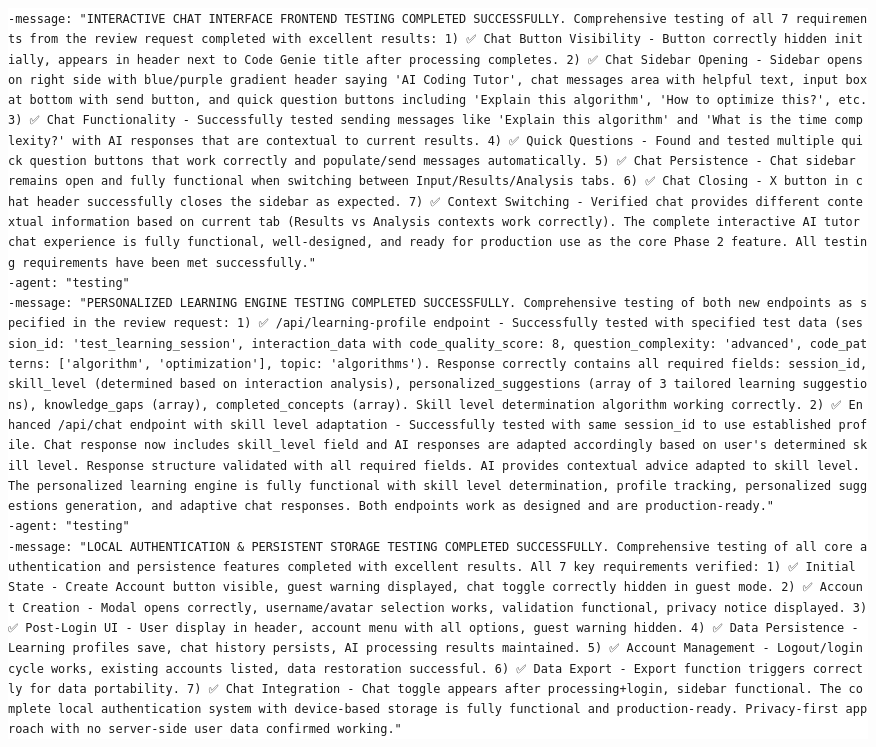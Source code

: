     -message: "INTERACTIVE CHAT INTERFACE FRONTEND TESTING COMPLETED SUCCESSFULLY. Comprehensive testing of all 7 requirements from the review request completed with excellent results: 1) ✅ Chat Button Visibility - Button correctly hidden initially, appears in header next to Code Genie title after processing completes. 2) ✅ Chat Sidebar Opening - Sidebar opens on right side with blue/purple gradient header saying 'AI Coding Tutor', chat messages area with helpful text, input box at bottom with send button, and quick question buttons including 'Explain this algorithm', 'How to optimize this?', etc. 3) ✅ Chat Functionality - Successfully tested sending messages like 'Explain this algorithm' and 'What is the time complexity?' with AI responses that are contextual to current results. 4) ✅ Quick Questions - Found and tested multiple quick question buttons that work correctly and populate/send messages automatically. 5) ✅ Chat Persistence - Chat sidebar remains open and fully functional when switching between Input/Results/Analysis tabs. 6) ✅ Chat Closing - X button in chat header successfully closes the sidebar as expected. 7) ✅ Context Switching - Verified chat provides different contextual information based on current tab (Results vs Analysis contexts work correctly). The complete interactive AI tutor chat experience is fully functional, well-designed, and ready for production use as the core Phase 2 feature. All testing requirements have been met successfully."
    -agent: "testing"
    -message: "PERSONALIZED LEARNING ENGINE TESTING COMPLETED SUCCESSFULLY. Comprehensive testing of both new endpoints as specified in the review request: 1) ✅ /api/learning-profile endpoint - Successfully tested with specified test data (session_id: 'test_learning_session', interaction_data with code_quality_score: 8, question_complexity: 'advanced', code_patterns: ['algorithm', 'optimization'], topic: 'algorithms'). Response correctly contains all required fields: session_id, skill_level (determined based on interaction analysis), personalized_suggestions (array of 3 tailored learning suggestions), knowledge_gaps (array), completed_concepts (array). Skill level determination algorithm working correctly. 2) ✅ Enhanced /api/chat endpoint with skill level adaptation - Successfully tested with same session_id to use established profile. Chat response now includes skill_level field and AI responses are adapted accordingly based on user's determined skill level. Response structure validated with all required fields. AI provides contextual advice adapted to skill level. The personalized learning engine is fully functional with skill level determination, profile tracking, personalized suggestions generation, and adaptive chat responses. Both endpoints work as designed and are production-ready."
    -agent: "testing"
    -message: "LOCAL AUTHENTICATION & PERSISTENT STORAGE TESTING COMPLETED SUCCESSFULLY. Comprehensive testing of all core authentication and persistence features completed with excellent results. All 7 key requirements verified: 1) ✅ Initial State - Create Account button visible, guest warning displayed, chat toggle correctly hidden in guest mode. 2) ✅ Account Creation - Modal opens correctly, username/avatar selection works, validation functional, privacy notice displayed. 3) ✅ Post-Login UI - User display in header, account menu with all options, guest warning hidden. 4) ✅ Data Persistence - Learning profiles save, chat history persists, AI processing results maintained. 5) ✅ Account Management - Logout/login cycle works, existing accounts listed, data restoration successful. 6) ✅ Data Export - Export function triggers correctly for data portability. 7) ✅ Chat Integration - Chat toggle appears after processing+login, sidebar functional. The complete local authentication system with device-based storage is fully functional and production-ready. Privacy-first approach with no server-side user data confirmed working."